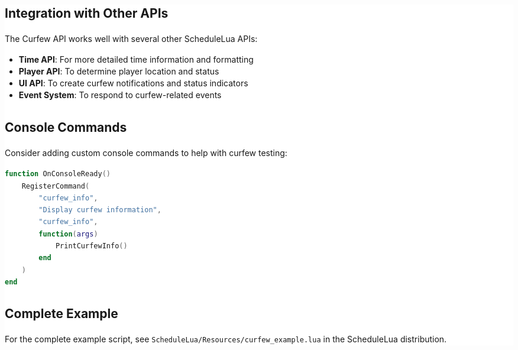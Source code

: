 ## Integration with Other APIs

The Curfew API works well with several other ScheduleLua APIs:

- **Time API**: For more detailed time information and formatting
- **Player API**: To determine player location and status
- **UI API**: To create curfew notifications and status indicators
- **Event System**: To respond to curfew-related events

## Console Commands

Consider adding custom console commands to help with curfew testing:

```lua
function OnConsoleReady()
    RegisterCommand(
        "curfew_info",
        "Display curfew information",
        "curfew_info",
        function(args)
            PrintCurfewInfo()
        end
    )
end
```

## Complete Example

For the complete example script, see `ScheduleLua/Resources/curfew_example.lua` in the ScheduleLua distribution. 